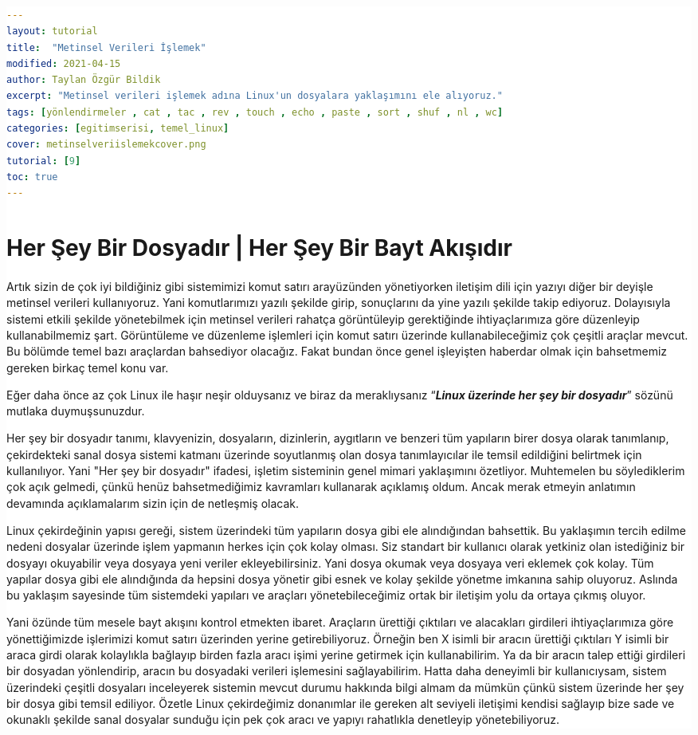 ```yaml
---
layout: tutorial
title:  "Metinsel Verileri İşlemek"
modified: 2021-04-15
author: Taylan Özgür Bildik
excerpt: "Metinsel verileri işlemek adına Linux'un dosyalara yaklaşımını ele alıyoruz."
tags: [yönlendirmeler , cat , tac , rev , touch , echo , paste , sort , shuf , nl , wc]
categories: [egitimserisi, temel_linux]
cover: metinselveriislemekcover.png
tutorial: [9]
toc: true 
---
```



# Her Şey Bir Dosyadır | Her Şey Bir Bayt Akışıdır

Artık sizin de çok iyi bildiğiniz gibi sistemimizi komut satırı arayüzünden yönetiyorken iletişim dili için yazıyı diğer bir deyişle metinsel verileri kullanıyoruz. Yani komutlarımızı yazılı şekilde girip, sonuçlarını da yine yazılı şekilde takip ediyoruz. Dolayısıyla sistemi etkili şekilde yönetebilmek için metinsel verileri rahatça görüntüleyip gerektiğinde ihtiyaçlarımıza göre düzenleyip kullanabilmemiz şart. Görüntüleme ve düzenleme işlemleri için komut satırı üzerinde kullanabileceğimiz çok çeşitli araçlar mevcut. Bu bölümde temel bazı araçlardan bahsediyor olacağız. Fakat bundan önce genel işleyişten haberdar olmak için bahsetmemiz gereken birkaç temel konu var.

Eğer daha önce az çok Linux ile haşır neşir olduysanız ve biraz da meraklıysanız “***Linux üzerinde her şey bir dosyadır***” sözünü mutlaka duymuşsunuzdur. 

Her şey bir dosyadır tanımı, klavyenizin, dosyaların, dizinlerin, aygıtların ve benzeri tüm yapıların birer dosya olarak tanımlanıp, çekirdekteki sanal dosya sistemi katmanı üzerinde soyutlanmış olan dosya tanımlayıcılar ile temsil edildiğini belirtmek için kullanılıyor. Yani "Her şey bir dosyadır" ifadesi, işletim sisteminin genel mimari yaklaşımını özetliyor. Muhtemelen bu söylediklerim çok açık gelmedi, çünkü henüz bahsetmediğimiz kavramları kullanarak açıklamış oldum. Ancak merak etmeyin anlatımın devamında açıklamalarım sizin için de netleşmiş olacak.

Linux çekirdeğinin yapısı gereği, sistem üzerindeki tüm yapıların dosya gibi ele alındığından bahsettik. Bu yaklaşımın tercih edilme nedeni dosyalar üzerinde işlem yapmanın herkes için çok kolay olması. Siz standart bir kullanıcı olarak yetkiniz olan istediğiniz bir dosyayı okuyabilir veya dosyaya yeni veriler ekleyebilirsiniz. Yani dosya okumak veya dosyaya veri eklemek çok kolay. Tüm yapılar dosya gibi ele alındığında da hepsini dosya yönetir gibi esnek ve kolay şekilde yönetme imkanına sahip oluyoruz. Aslında bu yaklaşım sayesinde tüm sistemdeki yapıları ve araçları yönetebileceğimiz ortak bir iletişim yolu da ortaya çıkmış oluyor. 

Yani özünde tüm mesele bayt akışını kontrol etmekten ibaret. Araçların ürettiği çıktıları ve alacakları girdileri ihtiyaçlarımıza göre yönettiğimizde işlerimizi komut satırı üzerinden yerine getirebiliyoruz. Örneğin ben X isimli bir aracın ürettiği çıktıları Y isimli bir araca girdi olarak kolaylıkla bağlayıp birden fazla aracı işimi yerine getirmek için kullanabilirim. Ya da bir aracın talep ettiği girdileri bir dosyadan yönlendirip, aracın bu dosyadaki verileri işlemesini sağlayabilirim. Hatta daha deneyimli bir kullanıcıysam, sistem üzerindeki çeşitli dosyaları inceleyerek sistemin mevcut durumu hakkında bilgi almam da mümkün çünkü sistem üzerinde her şey bir dosya gibi temsil ediliyor. Özetle Linux çekirdeğimiz donanımlar ile gereken alt seviyeli iletişimi kendisi sağlayıp bize sade ve okunaklı şekilde sanal dosyalar sunduğu için pek çok aracı ve yapıyı rahatlıkla denetleyip yönetebiliyoruz. 
